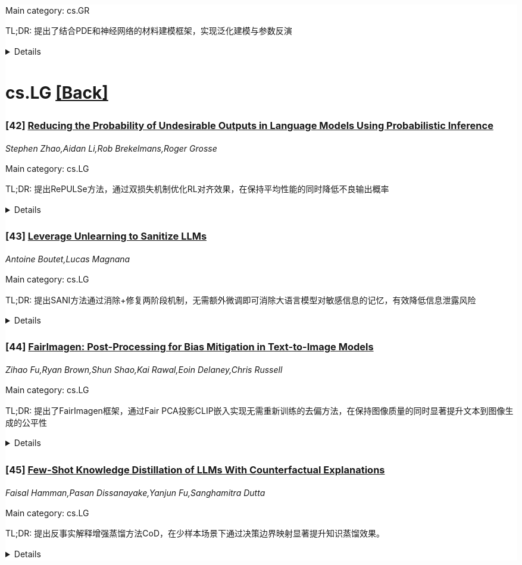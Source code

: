 Main category: cs.GR

TL;DR: 提出了结合PDE和神经网络的材料建模框架，实现泛化建模与参数反演


<details><summary>Details</summary></details>


<div id='cs.LG'></div>

# cs.LG [[Back]](#toc)

### [42] [Reducing the Probability of Undesirable Outputs in Language Models Using Probabilistic Inference](https://arxiv.org/abs/2510.21184)
*Stephen Zhao,Aidan Li,Rob Brekelmans,Roger Grosse*

Main category: cs.LG

TL;DR: 提出RePULSe方法，通过双损失机制优化RL对齐效果，在保持平均性能的同时降低不良输出概率


<details><summary>Details</summary></details>


### [43] [Leverage Unlearning to Sanitize LLMs](https://arxiv.org/abs/2510.21322)
*Antoine Boutet,Lucas Magnana*

Main category: cs.LG

TL;DR: 提出SANI方法通过消除+修复两阶段机制，无需额外微调即可消除大语言模型对敏感信息的记忆，有效降低信息泄露风险


<details><summary>Details</summary></details>


### [44] [FairImagen: Post-Processing for Bias Mitigation in Text-to-Image Models](https://arxiv.org/abs/2510.21363)
*Zihao Fu,Ryan Brown,Shun Shao,Kai Rawal,Eoin Delaney,Chris Russell*

Main category: cs.LG

TL;DR: 提出了FairImagen框架，通过Fair PCA投影CLIP嵌入实现无需重新训练的去偏方法，在保持图像质量的同时显著提升文本到图像生成的公平性


<details><summary>Details</summary></details>


### [45] [Few-Shot Knowledge Distillation of LLMs With Counterfactual Explanations](https://arxiv.org/abs/2510.21631)
*Faisal Hamman,Pasan Dissanayake,Yanjun Fu,Sanghamitra Dutta*

Main category: cs.LG

TL;DR: 提出反事实解释增强蒸馏方法CoD，在少样本场景下通过决策边界映射显著提升知识蒸馏效果。


<details><summary>Details</summary></details>
